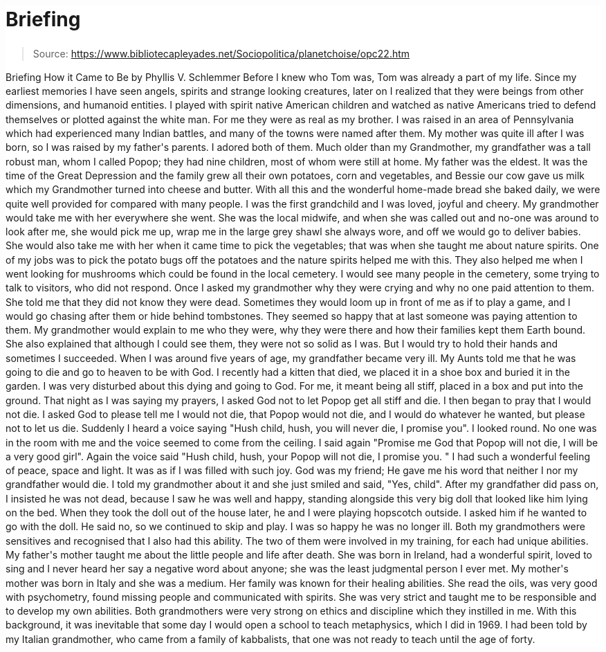 # Briefing

> Source: https://www.bibliotecapleyades.net/Sociopolitica/planetchoise/opc22.htm

Briefing
How it Came to Be
by Phyllis V. Schlemmer
Before I knew who Tom was, Tom was already a part of my life.
Since my earliest memories I have seen angels, spirits and strange looking creatures, later on I realized that they were beings from other dimensions, and humanoid entities. I played with spirit native American children and watched as native Americans tried to defend themselves or plotted against the white man. For me they were as real as my brother.
I was raised in an area of Pennsylvania which had experienced many Indian battles, and many of the towns were named after them. My mother was quite ill after I was born, so I was raised by my father's parents. I adored both of them. Much older than my Grandmother, my grandfather was a tall robust man, whom I called Popop; they had nine children, most of whom were still at home. My father was the eldest. It was the time of the Great Depression and the family grew all their own potatoes, corn and vegetables, and Bessie our cow gave us milk which my Grandmother turned into cheese and butter. With all this and the wonderful home-made bread she baked daily, we were quite well provided for compared with many people.
I was the first grandchild and I was loved, joyful and cheery. My grandmother would take me with her everywhere she went. She was the local midwife, and when she was called out and no-one was around to look after me, she would pick me up, wrap me in the large grey shawl she always wore, and off we would go to deliver babies. She would also take me with her when it came time to pick the vegetables; that was when she taught me about nature spirits. One of my jobs was to pick the potato bugs off the potatoes and the nature spirits helped me with this. They also helped me when I went looking for mushrooms which could be found in the local cemetery.
I would see many people in the cemetery, some trying to talk to visitors, who did not respond. Once I asked my grandmother why they were crying and why no one paid attention to them. She told me that they did not know they were dead. Sometimes they would loom up in front of me as if to play a game, and I would go chasing after them or hide behind tombstones. They seemed so happy that at last someone was paying attention to them. My grandmother would explain to me who they were, why they were there and how their families kept them Earth bound. She also explained that although I could see them, they were not so solid as I was. But I would try to hold their hands and sometimes I succeeded.
When I was around five years of age, my grandfather became very ill. My Aunts told me that he was going to die and go to heaven to be with God. I recently had a kitten that died, we placed it in a shoe box and buried it in the garden. I was very disturbed about this dying and going to God. For me, it meant being all stiff, placed in a box and put into the ground. That night as I was saying my prayers, I asked God not to let Popop get all stiff and die. I then began to pray that I would not die. I asked God to please tell me I would not die, that Popop would not die, and I would do whatever he wanted, but please not to let us die. Suddenly I heard a voice saying "Hush child, hush, you will never die, I promise you". I looked round. No one was in the room with me and the voice seemed to come from the ceiling. I said again "Promise me God that Popop will not die, I will be a very good girl". Again the voice said "Hush child, hush, your Popop will not die, I promise you. " I had such a wonderful feeling of peace, space and light. It was as if I was filled with such joy. God was my friend; He gave me his word that neither I nor my grandfather would die. I told my grandmother about it and she just smiled and said, "Yes, child". After my grandfather did pass on, I insisted he was not dead, because I saw he was well and happy, standing alongside this very big doll that looked like him lying on the bed. When they took the doll out of the house later, he and I were playing hopscotch outside. I asked him if he wanted to go with the doll. He said no, so we continued to skip and play. I was so happy he was no longer ill.
Both my grandmothers were sensitives and recognised that I also had this ability. The two of them were involved in my training, for each had unique abilities. My father's mother taught me about the little people and life after death. She was born in Ireland, had a wonderful spirit, loved to sing and I never heard her say a negative word about anyone; she was the least judgmental person I ever met.
My mother's mother was born in Italy and she was a medium. Her family was known for their healing abilities. She read the oils, was very good with psychometry, found missing people and communicated with spirits. She was very strict and taught me to be responsible and to develop my own abilities. Both grandmothers were very strong on ethics and discipline which they instilled in me. With this background, it was inevitable that some day I would open a school to teach metaphysics, which I did in 1969. I had been told by my Italian grandmother, who came from a family of kabbalists, that one was not ready to teach until the age of forty.